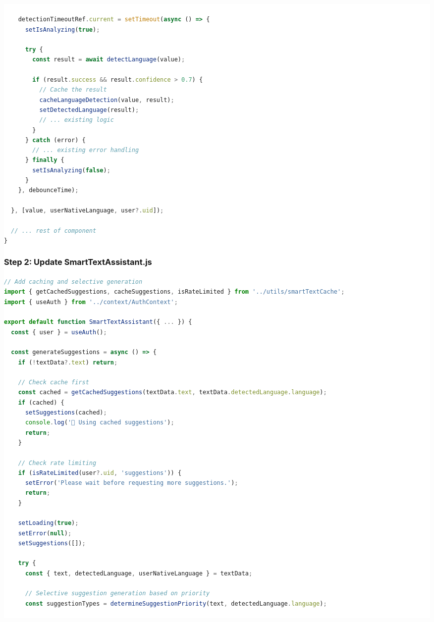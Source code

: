 ```javascript

    detectionTimeoutRef.current = setTimeout(async () => {
      setIsAnalyzing(true);
      
      try {
        const result = await detectLanguage(value);
        
        if (result.success && result.confidence > 0.7) {
          // Cache the result
          cacheLanguageDetection(value, result);
          setDetectedLanguage(result);
          // ... existing logic
        }
      } catch (error) {
        // ... existing error handling
      } finally {
        setIsAnalyzing(false);
      }
    }, debounceTime);

  }, [value, userNativeLanguage, user?.uid]);
  
  // ... rest of component
}
```

### **Step 2: Update SmartTextAssistant.js**

```javascript
// Add caching and selective generation
import { getCachedSuggestions, cacheSuggestions, isRateLimited } from '../utils/smartTextCache';
import { useAuth } from '../context/AuthContext';

export default function SmartTextAssistant({ ... }) {
  const { user } = useAuth();
  
  const generateSuggestions = async () => {
    if (!textData?.text) return;

    // Check cache first
    const cached = getCachedSuggestions(textData.text, textData.detectedLanguage.language);
    if (cached) {
      setSuggestions(cached);
      console.log('🚀 Using cached suggestions');
      return;
    }

    // Check rate limiting
    if (isRateLimited(user?.uid, 'suggestions')) {
      setError('Please wait before requesting more suggestions.');
      return;
    }

    setLoading(true);
    setError(null);
    setSuggestions([]);

    try {
      const { text, detectedLanguage, userNativeLanguage } = textData;

      // Selective suggestion generation based on priority
      const suggestionTypes = determineSuggestionPriority(text, detectedLanguage.language);
      
```